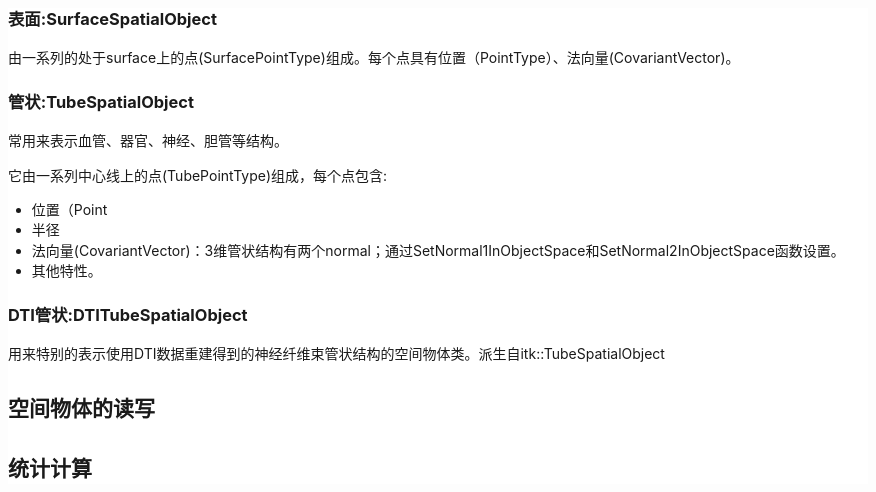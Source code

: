 ### 表面:SurfaceSpatialObject

由一系列的处于surface上的点(SurfacePointType)组成。每个点具有位置（PointType）、法向量(CovariantVector)。

### 管状:TubeSpatialObject

常用来表示血管、器官、神经、胆管等结构。

它由一系列中心线上的点(TubePointType)组成，每个点包含:
- 位置（Point
- 半径
- 法向量(CovariantVector)：3维管状结构有两个normal；通过SetNormal1InObjectSpace和SetNormal2InObjectSpace函数设置。
- 其他特性。

### DTI管状:DTITubeSpatialObject

用来特别的表示使用DTI数据重建得到的神经纤维束管状结构的空间物体类。派生自itk::TubeSpatialObject

## 空间物体的读写

## 统计计算

